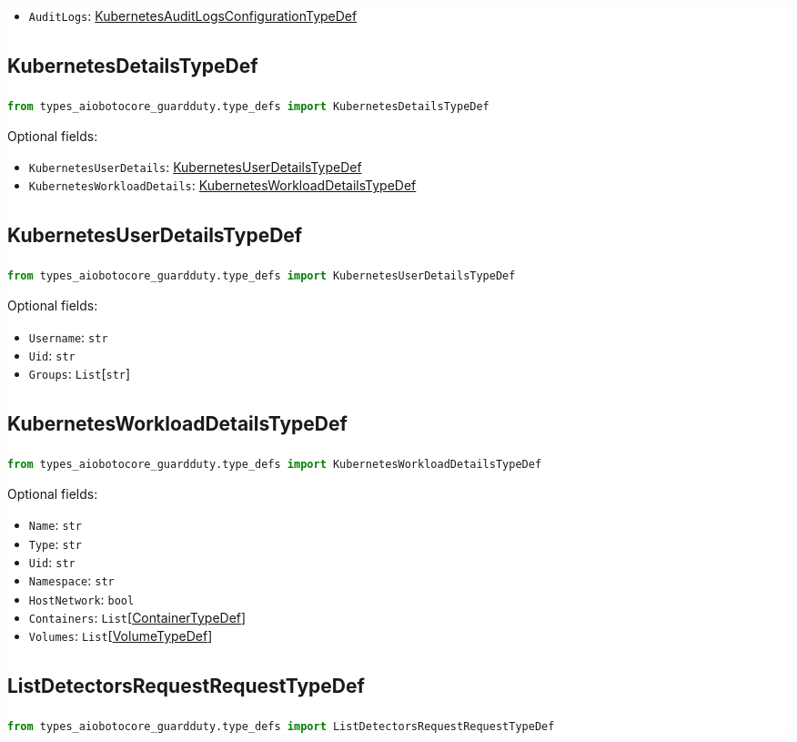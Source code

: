 - `AuditLogs`:
  [KubernetesAuditLogsConfigurationTypeDef](./type_defs.md#kubernetesauditlogsconfigurationtypedef)

<a id="kubernetesdetailstypedef"></a>

## KubernetesDetailsTypeDef

```python
from types_aiobotocore_guardduty.type_defs import KubernetesDetailsTypeDef
```

Optional fields:

- `KubernetesUserDetails`:
  [KubernetesUserDetailsTypeDef](./type_defs.md#kubernetesuserdetailstypedef)
- `KubernetesWorkloadDetails`:
  [KubernetesWorkloadDetailsTypeDef](./type_defs.md#kubernetesworkloaddetailstypedef)

<a id="kubernetesuserdetailstypedef"></a>

## KubernetesUserDetailsTypeDef

```python
from types_aiobotocore_guardduty.type_defs import KubernetesUserDetailsTypeDef
```

Optional fields:

- `Username`: `str`
- `Uid`: `str`
- `Groups`: `List`\[`str`\]

<a id="kubernetesworkloaddetailstypedef"></a>

## KubernetesWorkloadDetailsTypeDef

```python
from types_aiobotocore_guardduty.type_defs import KubernetesWorkloadDetailsTypeDef
```

Optional fields:

- `Name`: `str`
- `Type`: `str`
- `Uid`: `str`
- `Namespace`: `str`
- `HostNetwork`: `bool`
- `Containers`: `List`\[[ContainerTypeDef](./type_defs.md#containertypedef)\]
- `Volumes`: `List`\[[VolumeTypeDef](./type_defs.md#volumetypedef)\]

<a id="listdetectorsrequestrequesttypedef"></a>

## ListDetectorsRequestRequestTypeDef

```python
from types_aiobotocore_guardduty.type_defs import ListDetectorsRequestRequestTypeDef
```
